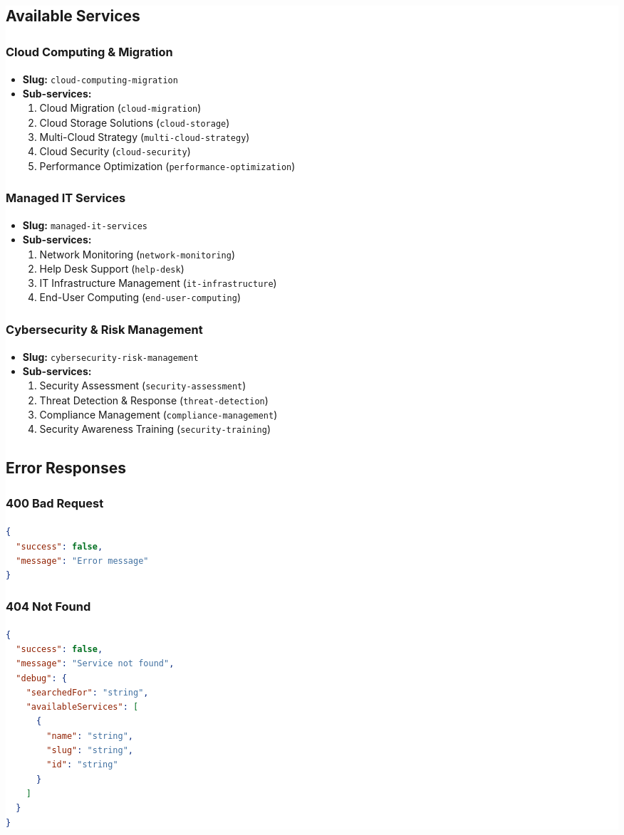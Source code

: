 ## Available Services

### Cloud Computing & Migration
- **Slug:** `cloud-computing-migration`
- **Sub-services:**
  1. Cloud Migration (`cloud-migration`)
  2. Cloud Storage Solutions (`cloud-storage`)
  3. Multi-Cloud Strategy (`multi-cloud-strategy`)
  4. Cloud Security (`cloud-security`)
  5. Performance Optimization (`performance-optimization`)

### Managed IT Services
- **Slug:** `managed-it-services`
- **Sub-services:**
  1. Network Monitoring (`network-monitoring`)
  2. Help Desk Support (`help-desk`)
  3. IT Infrastructure Management (`it-infrastructure`)
  4. End-User Computing (`end-user-computing`)

### Cybersecurity & Risk Management
- **Slug:** `cybersecurity-risk-management`
- **Sub-services:**
  1. Security Assessment (`security-assessment`)
  2. Threat Detection & Response (`threat-detection`)
  3. Compliance Management (`compliance-management`)
  4. Security Awareness Training (`security-training`)

## Error Responses

### 400 Bad Request
```json
{
  "success": false,
  "message": "Error message"
}
```

### 404 Not Found
```json
{
  "success": false,
  "message": "Service not found",
  "debug": {
    "searchedFor": "string",
    "availableServices": [
      {
        "name": "string",
        "slug": "string",
        "id": "string"
      }
    ]
  }
}
```
